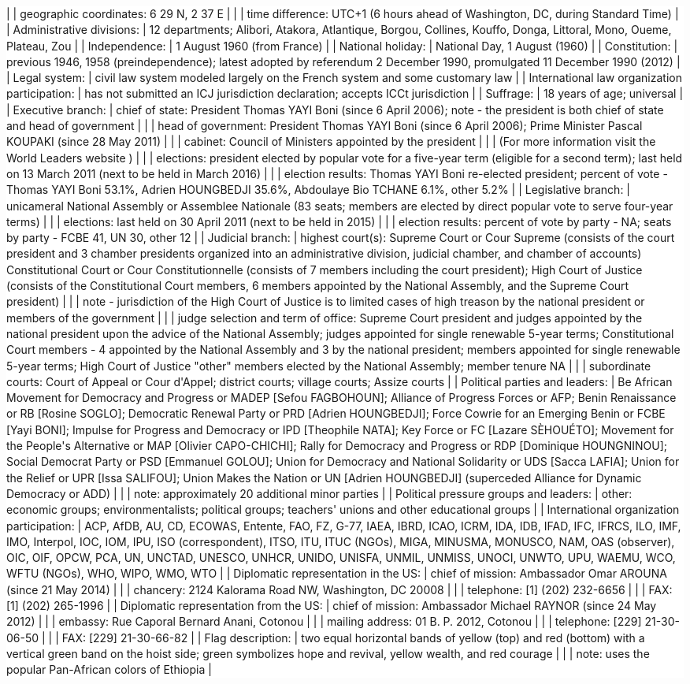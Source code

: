 | | geographic coordinates: 6 29 N, 2 37 E |
| | time difference: UTC+1 (6 hours ahead of Washington, DC, during Standard Time) |
| Administrative divisions: | 12 departments; Alibori, Atakora, Atlantique, Borgou, Collines, Kouffo, Donga, Littoral, Mono, Oueme, Plateau, Zou |
| Independence: | 1 August 1960 (from France) |
| National holiday: | National Day, 1 August (1960) |
| Constitution: | previous 1946, 1958 (preindependence); latest adopted by referendum 2 December 1990, promulgated 11 December 1990 (2012) |
| Legal system: | civil law system modeled largely on the French system and some customary law |
| International law organization participation: | has not submitted an ICJ jurisdiction declaration; accepts ICCt jurisdiction |
| Suffrage: | 18 years of age; universal |
| Executive branch: | chief of state: President Thomas YAYI Boni (since 6 April 2006); note - the president is both chief of state and head of government |
| | head of government: President Thomas YAYI Boni (since 6 April 2006); Prime Minister Pascal KOUPAKI (since 28 May 2011) |
| | cabinet: Council of Ministers appointed by the president |
| | (For more information visit the World Leaders website&nbsp;) |
| | elections: president elected by popular vote for a five-year term (eligible for a second term); last held on 13 March 2011 (next to be held in March 2016) |
| | election results: Thomas YAYI Boni re-elected president; percent of vote - Thomas YAYI Boni 53.1%, Adrien HOUNGBEDJI 35.6%, Abdoulaye Bio TCHANE 6.1%, other 5.2% |
| Legislative branch: | unicameral National Assembly or Assemblee Nationale (83 seats; members are elected by direct popular vote to serve four-year terms) |
| | elections: last held on 30 April 2011 (next to be held in 2015) |
| | election results: percent of vote by party - NA; seats by party - FCBE 41, UN 30, other 12 |
| Judicial branch: | highest court(s): Supreme Court or Cour Supreme (consists of the court president and 3 chamber presidents organized into an administrative division, judicial chamber, and chamber of accounts) Constitutional Court or Cour Constitutionnelle (consists of 7 members including the court president); High Court of Justice (consists of the Constitutional Court members, 6 members appointed by the National Assembly, and the Supreme Court president) |
| | note - jurisdiction of the High Court of Justice is to limited cases of high treason by the national president or members of the government |
| | judge selection and term of office: Supreme Court president and judges appointed by the national president upon the advice of the National Assembly; judges appointed for single renewable 5-year terms; Constitutional Court members - 4 appointed by the National Assembly and 3 by the national president; members appointed for single renewable 5-year terms; High Court of Justice "other" members elected by the National Assembly; member tenure NA |
| | subordinate courts: Court of Appeal or Cour d'Appel; district courts; village courts; Assize courts |
| Political parties and leaders: | Be African Movement for Democracy and Progress or MADEP [Sefou FAGBOHOUN]; Alliance of Progress Forces or AFP; Benin Renaissance or RB [Rosine SOGLO]; Democratic Renewal Party or PRD [Adrien HOUNGBEDJI]; Force Cowrie for an Emerging Benin or FCBE [Yayi BONI]; Impulse for Progress and Democracy or IPD [Theophile NATA]; Key Force or FC [Lazare SÈHOUÉTO]; Movement for the People's Alternative or MAP [Olivier CAPO-CHICHI]; Rally for Democracy and Progress or RDP [Dominique HOUNGNINOU]; Social Democrat Party or PSD [Emmanuel GOLOU]; Union for Democracy and National Solidarity or UDS [Sacca LAFIA]; Union for the Relief or UPR [Issa SALIFOU]; Union Makes the Nation or UN [Adrien HOUNGBEDJI] (superceded Alliance for Dynamic Democracy or ADD) |
| | note: approximately 20 additional minor parties |
| Political pressure groups and leaders: | other: economic groups; environmentalists; political groups; teachers' unions and other educational groups |
| International organization participation: | ACP, AfDB, AU, CD, ECOWAS, Entente, FAO, FZ, G-77, IAEA, IBRD, ICAO, ICRM, IDA, IDB, IFAD, IFC, IFRCS, ILO, IMF, IMO, Interpol, IOC, IOM, IPU, ISO (correspondent), ITSO, ITU, ITUC (NGOs), MIGA, MINUSMA, MONUSCO, NAM, OAS (observer), OIC, OIF, OPCW, PCA, UN, UNCTAD, UNESCO, UNHCR, UNIDO, UNISFA, UNMIL, UNMISS, UNOCI, UNWTO, UPU, WAEMU, WCO, WFTU (NGOs), WHO, WIPO, WMO, WTO |
| Diplomatic representation in the US: | chief of mission: Ambassador Omar AROUNA (since 21 May 2014) |
| | chancery: 2124 Kalorama Road NW, Washington, DC 20008 |
| | telephone: [1] (202) 232-6656 |
| | FAX: [1] (202) 265-1996 |
| Diplomatic representation from the US: | chief of mission: Ambassador Michael RAYNOR (since 24 May 2012) |
| | embassy: Rue Caporal Bernard Anani, Cotonou |
| | mailing address: 01 B. P. 2012, Cotonou |
| | telephone: [229] 21-30-06-50 |
| | FAX: [229] 21-30-66-82 |
| Flag description: | two equal horizontal bands of yellow (top) and red (bottom) with a vertical green band on the hoist side; green symbolizes hope and revival, yellow wealth, and red courage |
| | note: uses the popular Pan-African colors of Ethiopia |